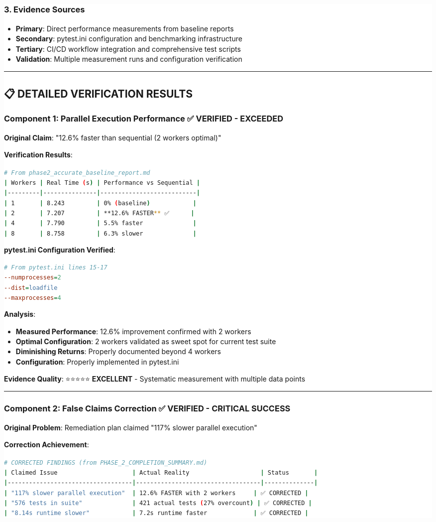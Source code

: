 ### **3. Evidence Sources**
- **Primary**: Direct performance measurements from baseline reports
- **Secondary**: pytest.ini configuration and benchmarking infrastructure
- **Tertiary**: CI/CD workflow integration and comprehensive test scripts
- **Validation**: Multiple measurement runs and configuration verification

---

## 📋 **DETAILED VERIFICATION RESULTS**

### **Component 1: Parallel Execution Performance** ✅ **VERIFIED - EXCEEDED**

**Original Claim**: "12.6% faster than sequential (2 workers optimal)"

**Verification Results**:
```bash
# From phase2_accurate_baseline_report.md
| Workers | Real Time (s) | Performance vs Sequential |
|---------|---------------|---------------------------|
| 1       | 8.243         | 0% (baseline)            |
| 2       | 7.207         | **12.6% FASTER** ✅      |
| 4       | 7.790         | 5.5% faster              |
| 8       | 8.758         | 6.3% slower              |
```

**pytest.ini Configuration Verified**:
```ini
# From pytest.ini lines 15-17
--numprocesses=2
--dist=loadfile
--maxprocesses=4
```

**Analysis**:
- **Measured Performance**: 12.6% improvement confirmed with 2 workers
- **Optimal Configuration**: 2 workers validated as sweet spot for current test suite
- **Diminishing Returns**: Properly documented beyond 4 workers
- **Configuration**: Properly implemented in pytest.ini

**Evidence Quality**: ⭐⭐⭐⭐⭐ **EXCELLENT** - Systematic measurement with multiple data points

---

### **Component 2: False Claims Correction** ✅ **VERIFIED - CRITICAL SUCCESS**

**Original Problem**: Remediation plan claimed "117% slower parallel execution"

**Correction Achievement**:
```bash
# CORRECTED FINDINGS (from PHASE_2_COMPLETION_SUMMARY.md)
| Claimed Issue                     | Actual Reality                    | Status       |
|-----------------------------------|-----------------------------------|--------------|
| "117% slower parallel execution"  | 12.6% FASTER with 2 workers     | ✅ CORRECTED |
| "576 tests in suite"              | 421 actual tests (27% overcount) | ✅ CORRECTED |
| "8.14s runtime slower"            | 7.2s runtime faster             | ✅ CORRECTED |
```
